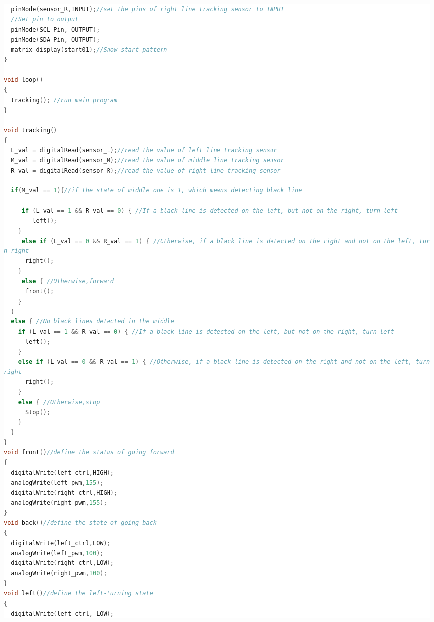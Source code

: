 ```c
  pinMode(sensor_R,INPUT);//set the pins of right line tracking sensor to INPUT
  //Set pin to output
  pinMode(SCL_Pin, OUTPUT);
  pinMode(SDA_Pin, OUTPUT);
  matrix_display(start01);//Show start pattern
}

void loop() 
{
  tracking(); //run main program
}

void tracking()
{
  L_val = digitalRead(sensor_L);//read the value of left line tracking sensor
  M_val = digitalRead(sensor_M);//read the value of middle line tracking sensor
  R_val = digitalRead(sensor_R);//read the value of right line tracking sensor

  if(M_val == 1){//if the state of middle one is 1, which means detecting black line

     if (L_val == 1 && R_val == 0) { //If a black line is detected on the left, but not on the right, turn left
        left();
    }
     else if (L_val == 0 && R_val == 1) { //Otherwise, if a black line is detected on the right and not on the left, turn right
      right();
    }
     else { //Otherwise,forward
      front();
    }
  }
  else { //No black lines detected in the middle
    if (L_val == 1 && R_val == 0) { //If a black line is detected on the left, but not on the right, turn left
      left();
    }
    else if (L_val == 0 && R_val == 1) { //Otherwise, if a black line is detected on the right and not on the left, turn right
      right();
    }
    else { //Otherwise,stop
      Stop();
    }
  }
}
void front()//define the status of going forward
{
  digitalWrite(left_ctrl,HIGH);
  analogWrite(left_pwm,155);
  digitalWrite(right_ctrl,HIGH);
  analogWrite(right_pwm,155);
}
void back()//define the state of going back
{
  digitalWrite(left_ctrl,LOW);
  analogWrite(left_pwm,100);
  digitalWrite(right_ctrl,LOW);
  analogWrite(right_pwm,100);
}
void left()//define the left-turning state
{
  digitalWrite(left_ctrl, LOW);
```